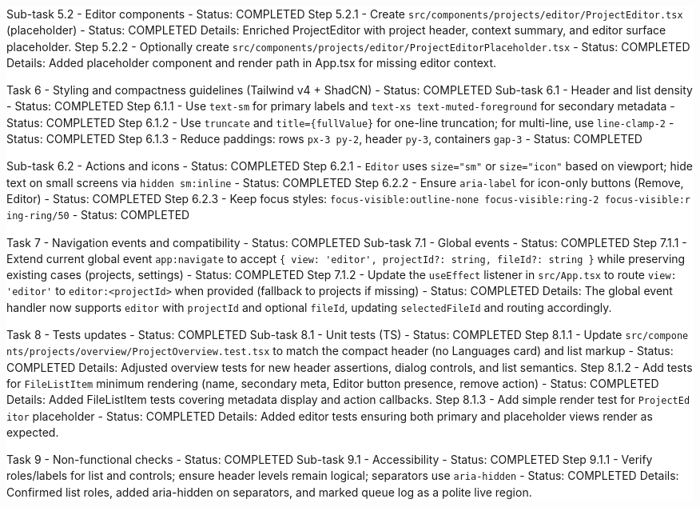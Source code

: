 Sub-task 5.2 - Editor components - Status: COMPLETED
Step 5.2.1 - Create `src/components/projects/editor/ProjectEditor.tsx` (placeholder) - Status: COMPLETED
Details: Enriched ProjectEditor with project header, context summary, and editor surface placeholder.
Step 5.2.2 - Optionally create `src/components/projects/editor/ProjectEditorPlaceholder.tsx` - Status: COMPLETED
Details: Added placeholder component and render path in App.tsx for missing editor context.


Task 6 - Styling and compactness guidelines (Tailwind v4 + ShadCN) - Status: COMPLETED
Sub-task 6.1 - Header and list density - Status: COMPLETED
Step 6.1.1 - Use `text-sm` for primary labels and `text-xs text-muted-foreground` for secondary metadata - Status: COMPLETED
Step 6.1.2 - Use `truncate` and `title={fullValue}` for one-line truncation; for multi-line, use `line-clamp-2` - Status: COMPLETED
Step 6.1.3 - Reduce paddings: rows `px-3 py-2`, header `py-3`, containers `gap-3` - Status: COMPLETED

Sub-task 6.2 - Actions and icons - Status: COMPLETED
Step 6.2.1 - `Editor` uses `size="sm"` or `size="icon"` based on viewport; hide text on small screens via `hidden sm:inline` - Status: COMPLETED
Step 6.2.2 - Ensure `aria-label` for icon-only buttons (Remove, Editor) - Status: COMPLETED
Step 6.2.3 - Keep focus styles: `focus-visible:outline-none focus-visible:ring-2 focus-visible:ring-ring/50` - Status: COMPLETED


Task 7 - Navigation events and compatibility - Status: COMPLETED
Sub-task 7.1 - Global events - Status: COMPLETED
Step 7.1.1 - Extend current global event `app:navigate` to accept `{ view: 'editor', projectId?: string, fileId?: string }` while preserving existing cases (projects, settings) - Status: COMPLETED
Step 7.1.2 - Update the `useEffect` listener in `src/App.tsx` to route `view: 'editor'` to `editor:<projectId>` when provided (fallback to projects if missing) - Status: COMPLETED
Details: The global event handler now supports `editor` with `projectId` and optional `fileId`, updating `selectedFileId` and routing accordingly.


Task 8 - Tests updates - Status: COMPLETED
Sub-task 8.1 - Unit tests (TS) - Status: COMPLETED
Step 8.1.1 - Update `src/components/projects/overview/ProjectOverview.test.tsx` to match the compact header (no Languages card) and list markup - Status: COMPLETED
Details: Adjusted overview tests for new header assertions, dialog controls, and list semantics.
Step 8.1.2 - Add tests for `FileListItem` minimum rendering (name, secondary meta, Editor button presence, remove action) - Status: COMPLETED
Details: Added FileListItem tests covering metadata display and action callbacks.
Step 8.1.3 - Add simple render test for `ProjectEditor` placeholder - Status: COMPLETED
Details: Added editor tests ensuring both primary and placeholder views render as expected.


Task 9 - Non-functional checks - Status: COMPLETED
Sub-task 9.1 - Accessibility - Status: COMPLETED
Step 9.1.1 - Verify roles/labels for list and controls; ensure header levels remain logical; separators use `aria-hidden` - Status: COMPLETED
Details: Confirmed list roles, added aria-hidden on separators, and marked queue log as a polite live region.
